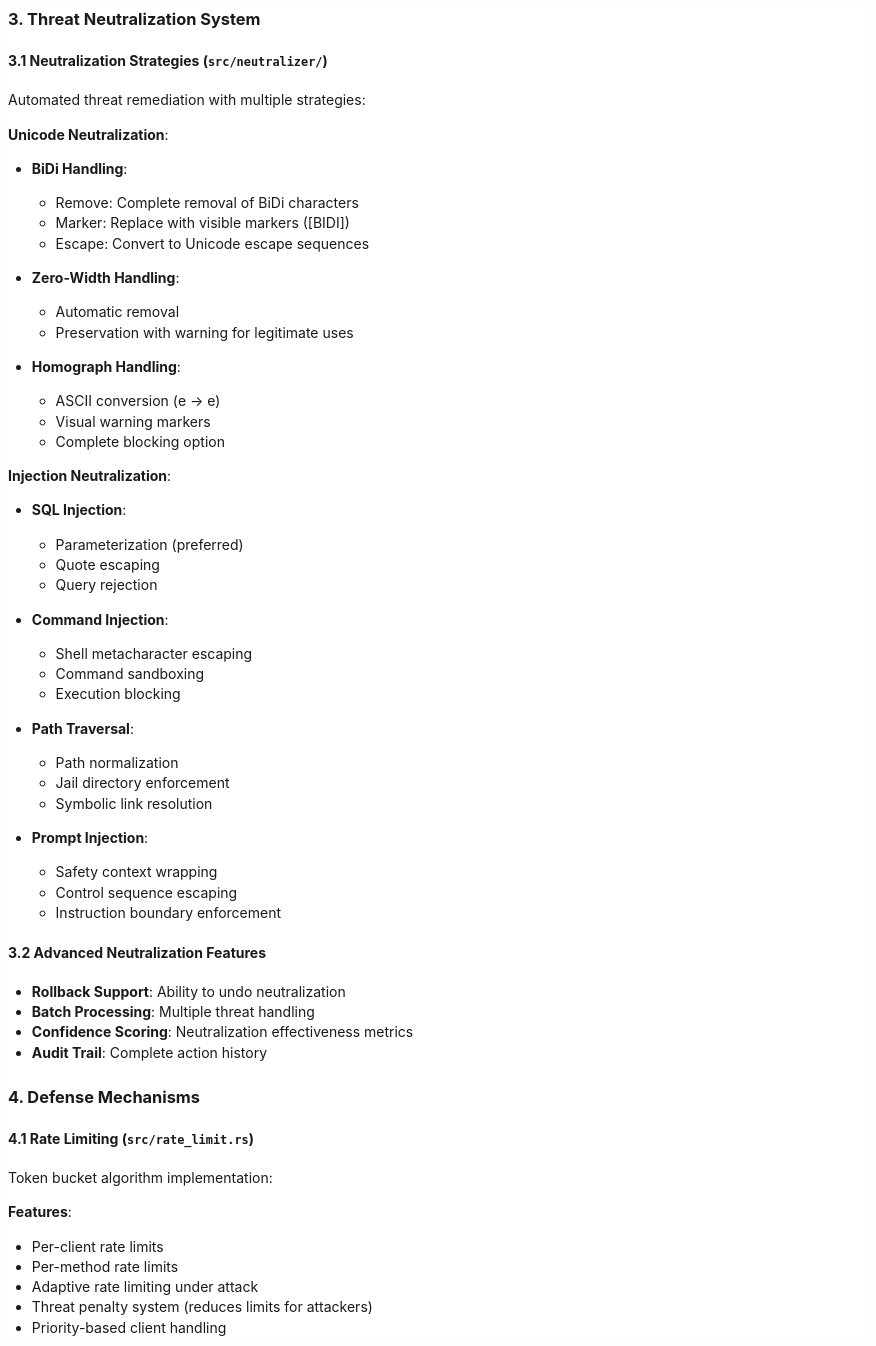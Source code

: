 ### 3. Threat Neutralization System

#### 3.1 Neutralization Strategies (`src/neutralizer/`)
Automated threat remediation with multiple strategies:

**Unicode Neutralization**:
- **BiDi Handling**:
  - Remove: Complete removal of BiDi characters
  - Marker: Replace with visible markers ([BIDI])
  - Escape: Convert to Unicode escape sequences
  
- **Zero-Width Handling**:
  - Automatic removal
  - Preservation with warning for legitimate uses
  
- **Homograph Handling**:
  - ASCII conversion (е → e)
  - Visual warning markers
  - Complete blocking option

**Injection Neutralization**:
- **SQL Injection**:
  - Parameterization (preferred)
  - Quote escaping
  - Query rejection
  
- **Command Injection**:
  - Shell metacharacter escaping
  - Command sandboxing
  - Execution blocking
  
- **Path Traversal**:
  - Path normalization
  - Jail directory enforcement
  - Symbolic link resolution
  
- **Prompt Injection**:
  - Safety context wrapping
  - Control sequence escaping
  - Instruction boundary enforcement

#### 3.2 Advanced Neutralization Features
- **Rollback Support**: Ability to undo neutralization
- **Batch Processing**: Multiple threat handling
- **Confidence Scoring**: Neutralization effectiveness metrics
- **Audit Trail**: Complete action history

### 4. Defense Mechanisms

#### 4.1 Rate Limiting (`src/rate_limit.rs`)
Token bucket algorithm implementation:

**Features**:
- Per-client rate limits
- Per-method rate limits
- Adaptive rate limiting under attack
- Threat penalty system (reduces limits for attackers)
- Priority-based client handling
